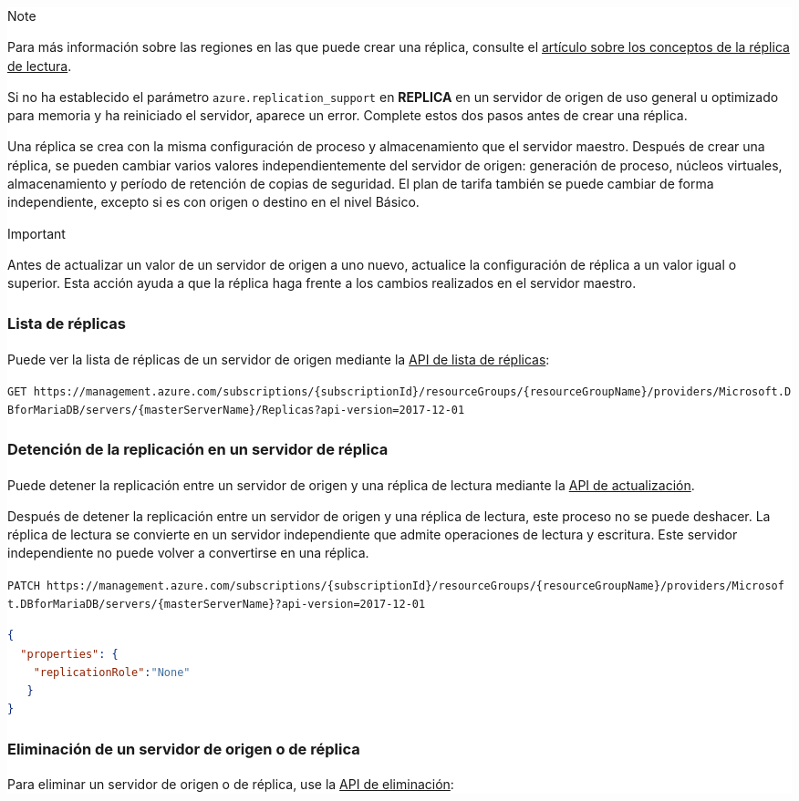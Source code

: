 > [!NOTE]
> Para más información sobre las regiones en las que puede crear una réplica, consulte el [artículo sobre los conceptos de la réplica de lectura](concepts-read-replicas.md). 

Si no ha establecido el parámetro `azure.replication_support` en **REPLICA** en un servidor de origen de uso general u optimizado para memoria y ha reiniciado el servidor, aparece un error. Complete estos dos pasos antes de crear una réplica.

Una réplica se crea con la misma configuración de proceso y almacenamiento que el servidor maestro. Después de crear una réplica, se pueden cambiar varios valores independientemente del servidor de origen: generación de proceso, núcleos virtuales, almacenamiento y período de retención de copias de seguridad. El plan de tarifa también se puede cambiar de forma independiente, excepto si es con origen o destino en el nivel Básico.


> [!IMPORTANT]
> Antes de actualizar un valor de un servidor de origen a uno nuevo, actualice la configuración de réplica a un valor igual o superior. Esta acción ayuda a que la réplica haga frente a los cambios realizados en el servidor maestro.

### <a name="list-replicas"></a>Lista de réplicas
Puede ver la lista de réplicas de un servidor de origen mediante la [API de lista de réplicas](/rest/api/mariadb/replicas/listbyserver):

```http
GET https://management.azure.com/subscriptions/{subscriptionId}/resourceGroups/{resourceGroupName}/providers/Microsoft.DBforMariaDB/servers/{masterServerName}/Replicas?api-version=2017-12-01
```

### <a name="stop-replication-to-a-replica-server"></a>Detención de la replicación en un servidor de réplica
Puede detener la replicación entre un servidor de origen y una réplica de lectura mediante la [API de actualización](/rest/api/mariadb/servers/update).

Después de detener la replicación entre un servidor de origen y una réplica de lectura, este proceso no se puede deshacer. La réplica de lectura se convierte en un servidor independiente que admite operaciones de lectura y escritura. Este servidor independiente no puede volver a convertirse en una réplica.

```http
PATCH https://management.azure.com/subscriptions/{subscriptionId}/resourceGroups/{resourceGroupName}/providers/Microsoft.DBforMariaDB/servers/{masterServerName}?api-version=2017-12-01
```

```json
{
  "properties": {
    "replicationRole":"None"  
   }
}
```

### <a name="delete-a-source-or-replica-server"></a>Eliminación de un servidor de origen o de réplica
Para eliminar un servidor de origen o de réplica, use la [API de eliminación](/rest/api/mariadb/servers/delete):
